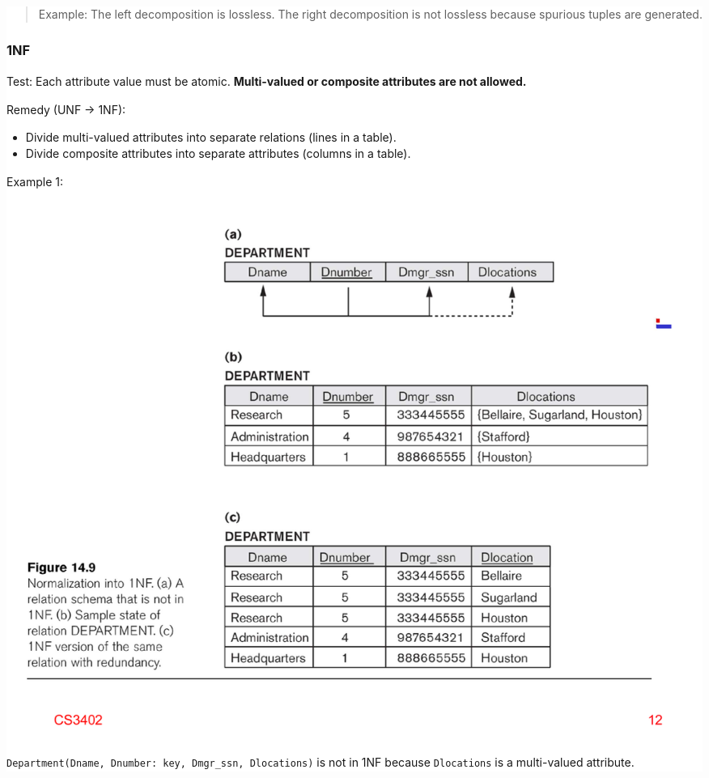 > Example: The left decomposition is lossless. The right decomposition is not lossless because spurious tuples are generated.

### 1NF

Test: Each attribute value must be atomic. **Multi-valued or composite attributes are not allowed.**

Remedy (UNF → 1NF):

- Divide multi-valued attributes into separate relations (lines in a table).
- Divide composite attributes into separate attributes (columns in a table).

Example 1:

![](images/CS3402/lec04-12.png)

`Department(Dname, Dnumber: key, Dmgr_ssn, Dlocations)` is not in 1NF because `Dlocations` is a multi-valued attribute.
